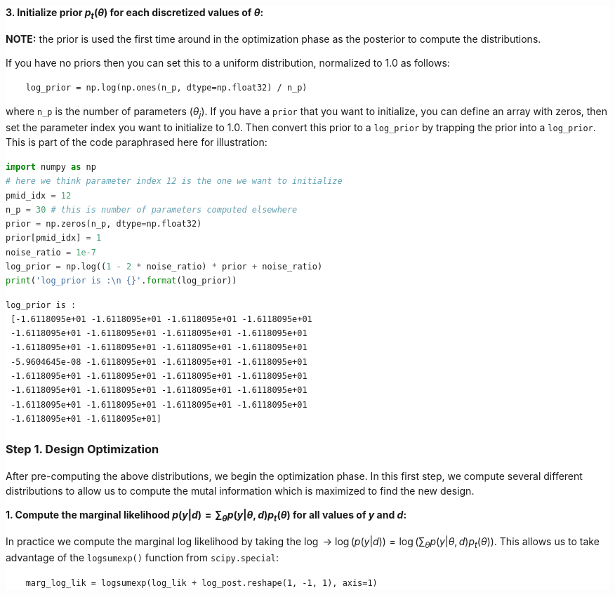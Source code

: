 

**3. Initialize prior $p_t(\theta)$ for each discretized values of $\theta$:**

**NOTE:** the prior is used the first time around in the optimization phase as the posterior to compute the distributions.

If you have no priors then you can set this to a uniform distribution, normalized to $1.0$ as follows:

```
    log_prior = np.log(np.ones(n_p, dtype=np.float32) / n_p)
```

where `n_p` is the number of parameters ($\theta_j$). If you have a `prior` that you want to initialize, you can define an array with zeros, then set the parameter index you want to initialize to 1.0. Then convert this prior to a `log_prior` by trapping the prior into a `log_prior`. This is part of the code paraphrased here for illustration:


```python
import numpy as np
# here we think parameter index 12 is the one we want to initialize
pmid_idx = 12
n_p = 30 # this is number of parameters computed elsewhere
prior = np.zeros(n_p, dtype=np.float32)
prior[pmid_idx] = 1
noise_ratio = 1e-7
log_prior = np.log((1 - 2 * noise_ratio) * prior + noise_ratio)
print('log_prior is :\n {}'.format(log_prior))
```

    log_prior is :
     [-1.6118095e+01 -1.6118095e+01 -1.6118095e+01 -1.6118095e+01
     -1.6118095e+01 -1.6118095e+01 -1.6118095e+01 -1.6118095e+01
     -1.6118095e+01 -1.6118095e+01 -1.6118095e+01 -1.6118095e+01
     -5.9604645e-08 -1.6118095e+01 -1.6118095e+01 -1.6118095e+01
     -1.6118095e+01 -1.6118095e+01 -1.6118095e+01 -1.6118095e+01
     -1.6118095e+01 -1.6118095e+01 -1.6118095e+01 -1.6118095e+01
     -1.6118095e+01 -1.6118095e+01 -1.6118095e+01 -1.6118095e+01
     -1.6118095e+01 -1.6118095e+01]


### Step 1. Design Optimization

After pre-computing the above distributions, we begin the optimization phase. In this first step, we compute several different distributions to allow us to compute the mutal information which is maximized to find the new design.

**1. Compute the marginal likelihood $p(y|d) = \sum_{\theta} p(y|\theta,d)p_t(\theta)$ for all values of $y$ and $d$:**

In practice we compute the marginal log likelihood by taking the $\log$ -> $\log(p(y|d)) = \log(\sum_{\theta} p(y|\theta,d)p_t(\theta))$. This allows us to take advantage of the `logsumexp()` function from `scipy.special`:

```
    marg_log_lik = logsumexp(log_lik + log_post.reshape(1, -1, 1), axis=1)
```
